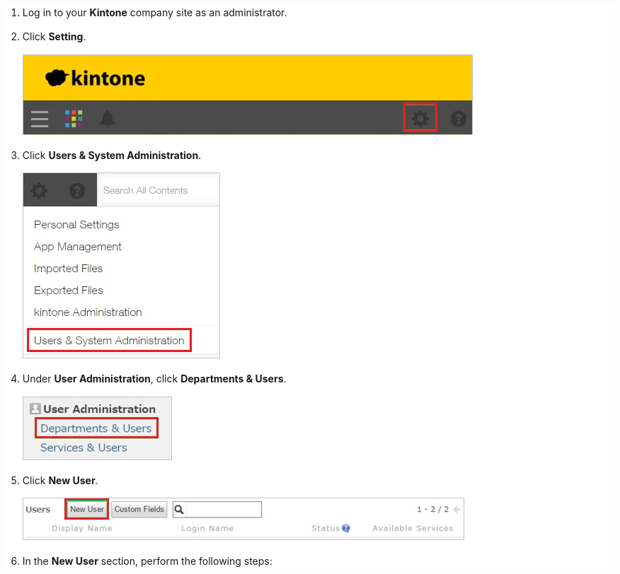 1. Log in to your **Kintone** company site as an administrator.

1. Click **Setting**.
   
    ![Settings](./media/kintone-tutorial/ic785879.png "Settings")

1. Click **Users & System Administration**.
   
    ![User & System Administration](./media/kintone-tutorial/ic785880.png "User & System Administration")

1. Under **User Administration**, click **Departments & Users**.
   
    ![Department & Users](./media/kintone-tutorial/ic785888.png "Department & Users")

1. Click **New User**.
   
    ![New Users](./media/kintone-tutorial/ic785889.png "New Users")

1. In the **New User** section, perform the following steps:
   